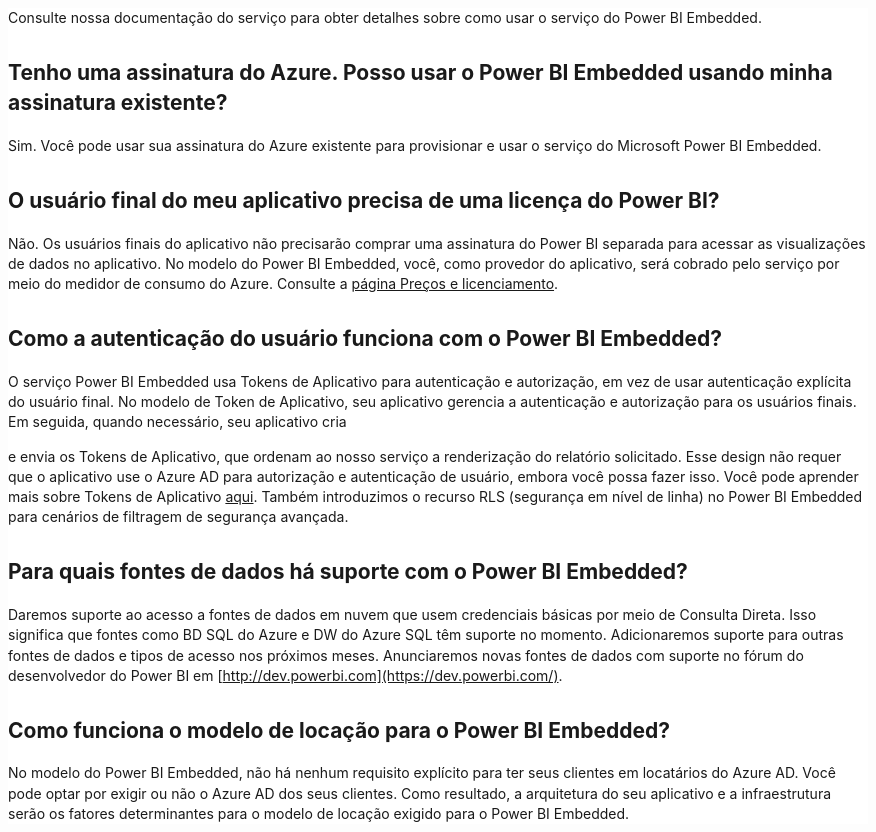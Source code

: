 Consulte nossa documentação do serviço para obter detalhes sobre como usar o serviço do Power BI Embedded.

## <a name="i-have-an-azure-subscription.-can-i-use-power-bi-embedded-using-my-existing-subscription?"></a>Tenho uma assinatura do Azure. Posso usar o Power BI Embedded usando minha assinatura existente?
Sim. Você pode usar sua assinatura do Azure existente para provisionar e usar o serviço do Microsoft Power BI Embedded.

## <a name="does-my-application-end-user-need-a-power-bi-license?"></a>O usuário final do meu aplicativo precisa de uma licença do Power BI?
Não. Os usuários finais do aplicativo não precisarão comprar uma assinatura do Power BI separada para acessar as visualizações de dados no aplicativo. No modelo do Power BI Embedded, você, como provedor do aplicativo, será cobrado pelo serviço por meio do medidor de consumo do Azure. Consulte a [página Preços e licenciamento](http://go.microsoft.com/fwlink/?LinkId=760527).

## <a name="how-does-user-authentication-work-with-power-bi-embedded?"></a>Como a autenticação do usuário funciona com o Power BI Embedded?
O serviço Power BI Embedded usa Tokens de Aplicativo para autenticação e autorização, em vez de usar autenticação explícita do usuário final. No modelo de Token de Aplicativo, seu aplicativo gerencia a autenticação e autorização para os usuários finais. Em seguida, quando necessário, seu aplicativo cria

e envia os Tokens de Aplicativo, que ordenam ao nosso serviço a renderização do relatório solicitado. Esse design não requer que o aplicativo use o Azure AD para autorização e autenticação de usuário, embora você possa fazer isso. Você pode aprender mais sobre Tokens de Aplicativo [aqui](power-bi-embedded-app-token-flow.md). Também introduzimos o recurso RLS (segurança em nível de linha) no Power BI Embedded para cenários de filtragem de segurança avançada.

## <a name="what-data-sources-are-currently-supported-with-power-bi-embedded?"></a>Para quais fontes de dados há suporte com o Power BI Embedded?
Daremos suporte ao acesso a fontes de dados em nuvem que usem credenciais básicas por meio de Consulta Direta. Isso significa que fontes como BD SQL do Azure e DW do Azure SQL têm suporte no momento. Adicionaremos suporte para outras fontes de dados e tipos de acesso nos próximos meses. Anunciaremos novas fontes de dados com suporte no fórum do desenvolvedor do Power BI em [http://dev.powerbi.com](https://dev.powerbi.com/).

## <a name="how-does-the-tenancy-model-work-for-power-bi-embedded?"></a>Como funciona o modelo de locação para o Power BI Embedded?
No modelo do Power BI Embedded, não há nenhum requisito explícito para ter seus clientes em locatários do Azure AD. Você pode optar por exigir ou não o Azure AD dos seus clientes. Como resultado, a arquitetura do seu aplicativo e a infraestrutura serão os fatores determinantes para o modelo de locação exigido para o Power BI Embedded.
